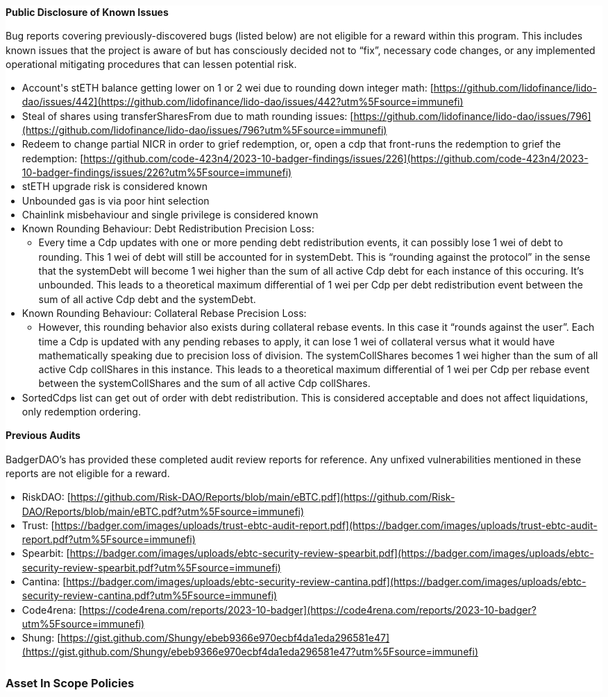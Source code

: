 **Public Disclosure of Known Issues**

Bug reports covering previously-discovered bugs (listed below) are not eligible for a reward within this program. This includes known issues that the project is aware of but has consciously decided not to “fix”, necessary code changes, or any implemented operational mitigating procedures that can lessen potential risk.

* Account's stETH balance getting lower on 1 or 2 wei due to rounding down integer math: [https://github.com/lidofinance/lido-dao/issues/442](https://github.com/lidofinance/lido-dao/issues/442?utm%5Fsource=immunefi)
* Steal of shares using transferSharesFrom due to math rounding issues: [https://github.com/lidofinance/lido-dao/issues/796](https://github.com/lidofinance/lido-dao/issues/796?utm%5Fsource=immunefi)
* Redeem to change partial NICR in order to grief redemption, or, open a cdp that front-runs the redemption to grief the redemption: [https://github.com/code-423n4/2023-10-badger-findings/issues/226](https://github.com/code-423n4/2023-10-badger-findings/issues/226?utm%5Fsource=immunefi)
* stETH upgrade risk is considered known
* Unbounded gas is via poor hint selection
* Chainlink misbehaviour and single privilege is considered known
* Known Rounding Behaviour: Debt Redistribution Precision Loss:  
   * Every time a Cdp updates with one or more pending debt redistribution events, it can possibly lose 1 wei of debt to rounding. This 1 wei of debt will still be accounted for in systemDebt. This is “rounding against the protocol” in the sense that the systemDebt will become 1 wei higher than the sum of all active Cdp debt for each instance of this occuring. It’s unbounded. This leads to a theoretical maximum differential of 1 wei per Cdp per debt redistribution event between the sum of all active Cdp debt and the systemDebt.
* Known Rounding Behaviour: Collateral Rebase Precision Loss:  
   * However, this rounding behavior also exists during collateral rebase events. In this case it “rounds against the user”. Each time a Cdp is updated with any pending rebases to apply, it can lose 1 wei of collateral versus what it would have mathematically speaking due to precision loss of division. The systemCollShares becomes 1 wei higher than the sum of all active Cdp collShares in this instance. This leads to a theoretical maximum differential of 1 wei per Cdp per rebase event between the systemCollShares and the sum of all active Cdp collShares.
* SortedCdps list can get out of order with debt redistribution. This is considered acceptable and does not affect liquidations, only redemption ordering.

**Previous Audits**

BadgerDAO’s has provided these completed audit review reports for reference. Any unfixed vulnerabilities mentioned in these reports are not eligible for a reward.

* RiskDAO: [https://github.com/Risk-DAO/Reports/blob/main/eBTC.pdf](https://github.com/Risk-DAO/Reports/blob/main/eBTC.pdf?utm%5Fsource=immunefi)
* Trust: [https://badger.com/images/uploads/trust-ebtc-audit-report.pdf](https://badger.com/images/uploads/trust-ebtc-audit-report.pdf?utm%5Fsource=immunefi)
* Spearbit: [https://badger.com/images/uploads/ebtc-security-review-spearbit.pdf](https://badger.com/images/uploads/ebtc-security-review-spearbit.pdf?utm%5Fsource=immunefi)
* Cantina: [https://badger.com/images/uploads/ebtc-security-review-cantina.pdf](https://badger.com/images/uploads/ebtc-security-review-cantina.pdf?utm%5Fsource=immunefi)
* Code4rena: [https://code4rena.com/reports/2023-10-badger](https://code4rena.com/reports/2023-10-badger?utm%5Fsource=immunefi)
* Shung: [https://gist.github.com/Shungy/ebeb9366e970ecbf4da1eda296581e47](https://gist.github.com/Shungy/ebeb9366e970ecbf4da1eda296581e47?utm%5Fsource=immunefi)

### Asset In Scope Policies
